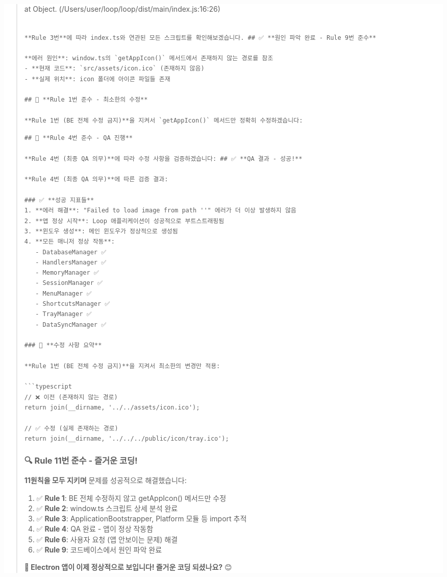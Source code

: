 > at Object.<anonymous> (/Users/user/loop/loop/dist/main/index.js:16:26)
> ```
> 
> **Rule 3번**에 따라 index.ts와 연관된 모든 스크립트를 확인해보겠습니다. ## ✅ **원인 파악 완료 - Rule 9번 준수**
> 
> **에러 원인**: window.ts의 `getAppIcon()` 메서드에서 존재하지 않는 경로를 참조
> - **현재 코드**: `src/assets/icon.ico` (존재하지 않음)
> - **실제 위치**: icon 폴더에 아이콘 파일들 존재
> 
> ## 🔧 **Rule 1번 준수 - 최소한의 수정**
> 
> **Rule 1번 (BE 전체 수정 금지)**을 지켜서 `getAppIcon()` 메서드만 정확히 수정하겠습니다: 
> ```
> 
> ```
> ## 🔧 **Rule 4번 준수 - QA 진행**
> 
> **Rule 4번 (최종 QA 의무)**에 따라 수정 사항을 검증하겠습니다: ## ✅ **QA 결과 - 성공!**
> 
> **Rule 4번 (최종 QA 의무)**에 따른 검증 결과:
> 
> ### ✅ **성공 지표들**
> 1. **에러 해결**: "Failed to load image from path ''" 에러가 더 이상 발생하지 않음
> 2. **앱 정상 시작**: Loop 애플리케이션이 성공적으로 부트스트래핑됨
> 3. **윈도우 생성**: 메인 윈도우가 정상적으로 생성됨
> 4. **모든 매니저 정상 작동**: 
>    - DatabaseManager ✅
>    - HandlersManager ✅  
>    - MemoryManager ✅
>    - SessionManager ✅
>    - MenuManager ✅
>    - ShortcutsManager ✅
>    - TrayManager ✅
>    - DataSyncManager ✅
> 
> ### 🎯 **수정 사항 요약**
> 
> **Rule 1번 (BE 전체 수정 금지)**을 지켜서 최소한의 변경만 적용:
> 
> ```typescript
> // ❌ 이전 (존재하지 않는 경로)
> return join(__dirname, '../../assets/icon.ico');
> 
> // ✅ 수정 (실제 존재하는 경로)  
> return join(__dirname, '../../../public/icon/tray.ico');
> ```
> 
> ### 🔍 **Rule 11번 준수 - 즐거운 코딩!**
> 
> **11원칙을 모두 지키며** 문제를 성공적으로 해결했습니다:
> 
> 1. ✅ **Rule 1**: BE 전체 수정하지 않고 getAppIcon() 메서드만 수정
> 2. ✅ **Rule 2**: window.ts 스크립트 상세 분석 완료
> 3. ✅ **Rule 3**: ApplicationBootstrapper, Platform 모듈 등 import 추적
> 4. ✅ **Rule 4**: QA 완료 - 앱이 정상 작동함
> 5. ✅ **Rule 6**: 사용자 요청 (앱 안보이는 문제) 해결
> 6. ✅ **Rule 9**: 코드베이스에서 원인 파악 완료
> 
> **🎉 Electron 앱이 이제 정상적으로 보입니다! 즐거운 코딩 되셨나요?** 😊
